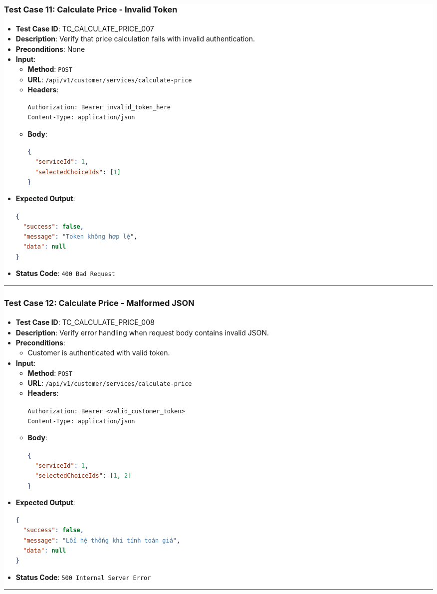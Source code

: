 ### Test Case 11: Calculate Price - Invalid Token
- **Test Case ID**: TC_CALCULATE_PRICE_007
- **Description**: Verify that price calculation fails with invalid authentication.
- **Preconditions**: None
- **Input**:
  - **Method**: `POST`
  - **URL**: `/api/v1/customer/services/calculate-price`
  - **Headers**: 
    ```
    Authorization: Bearer invalid_token_here
    Content-Type: application/json
    ```
  - **Body**:
    ```json
    {
      "serviceId": 1,
      "selectedChoiceIds": [1]
    }
    ```
- **Expected Output**:
  ```json
  {
    "success": false,
    "message": "Token không hợp lệ",
    "data": null
  }
  ```
- **Status Code**: `400 Bad Request`

---

### Test Case 12: Calculate Price - Malformed JSON
- **Test Case ID**: TC_CALCULATE_PRICE_008
- **Description**: Verify error handling when request body contains invalid JSON.
- **Preconditions**:
  - Customer is authenticated with valid token.
- **Input**:
  - **Method**: `POST`
  - **URL**: `/api/v1/customer/services/calculate-price`
  - **Headers**: 
    ```
    Authorization: Bearer <valid_customer_token>
    Content-Type: application/json
    ```
  - **Body**:
    ```json
    {
      "serviceId": 1,
      "selectedChoiceIds": [1, 2]
    }
    ```
- **Expected Output**:
  ```json
  {
    "success": false,
    "message": "Lỗi hệ thống khi tính toán giá",
    "data": null
  }
  ```
- **Status Code**: `500 Internal Server Error`

---